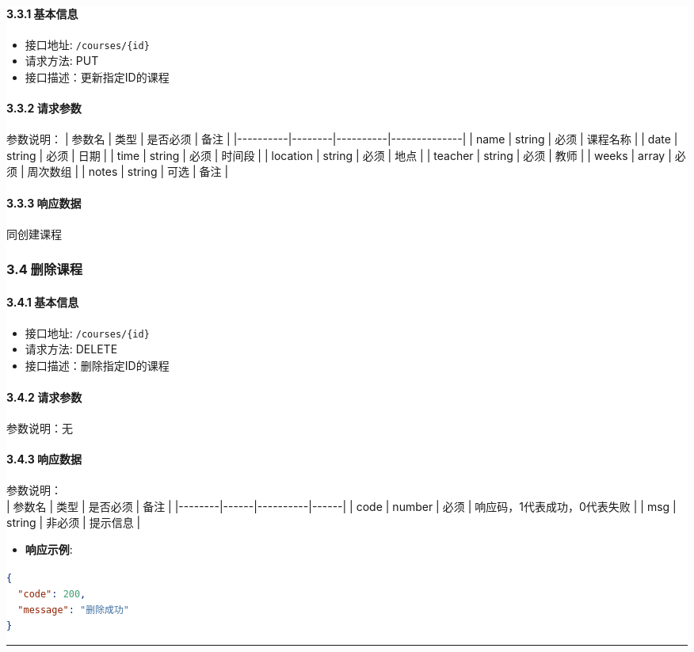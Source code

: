 #### 3.3.1 基本信息
- 接口地址: `/courses/{id}`
- 请求方法: PUT
- 接口描述：更新指定ID的课程

#### 3.3.2 请求参数

参数说明：
| 参数名   | 类型   | 是否必须 | 备注         |
|----------|--------|----------|--------------|
| name     | string | 必须     | 课程名称     |
| date     | string | 必须     | 日期         |
| time     | string | 必须     | 时间段       |
| location | string | 必须     | 地点         |
| teacher  | string | 必须     | 教师         |
| weeks    | array  | 必须     | 周次数组     |
| notes    | string | 可选     | 备注         |

#### 3.3.3 响应数据
同创建课程

### 3.4 删除课程

#### 3.4.1 基本信息
- 接口地址: `/courses/{id}`
- 请求方法: DELETE
- 接口描述：删除指定ID的课程

#### 3.4.2 请求参数

参数说明：无

#### 3.4.3 响应数据

参数说明：       
| 参数名 | 类型 | 是否必须 | 备注 |
|--------|------|----------|------|
| code | number | 必须 | 响应码，1代表成功，0代表失败 |
| msg | string | 非必须 | 提示信息 |

- **响应示例**:
```json
{
  "code": 200,
  "message": "删除成功"
}
```

---